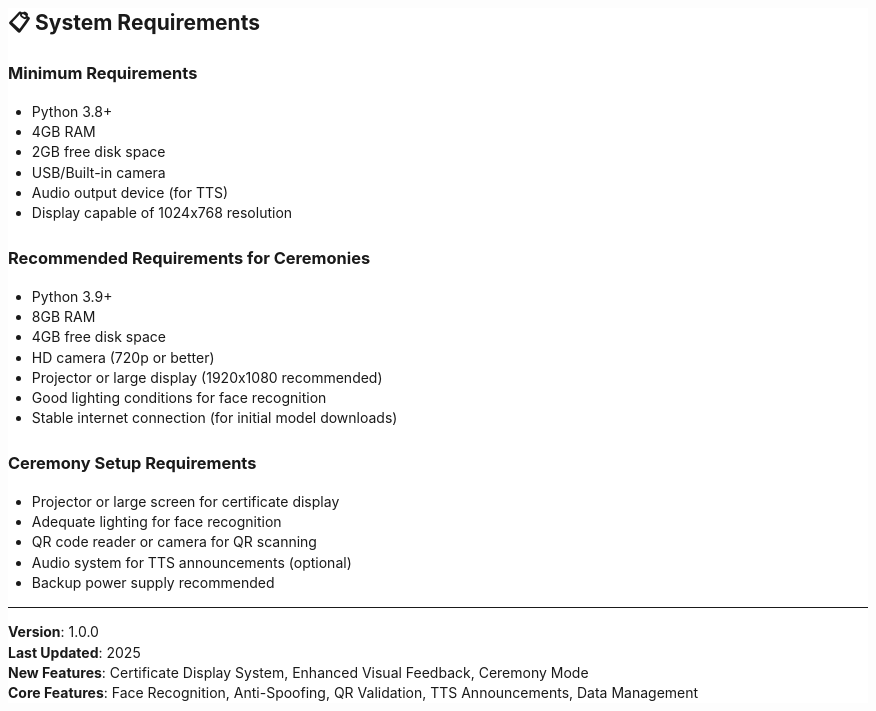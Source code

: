 ## 📋 System Requirements

### Minimum Requirements
- Python 3.8+
- 4GB RAM
- 2GB free disk space
- USB/Built-in camera
- Audio output device (for TTS)
- Display capable of 1024x768 resolution

### Recommended Requirements for Ceremonies
- Python 3.9+
- 8GB RAM
- 4GB free disk space
- HD camera (720p or better)
- Projector or large display (1920x1080 recommended)
- Good lighting conditions for face recognition
- Stable internet connection (for initial model downloads)

### Ceremony Setup Requirements
- Projector or large screen for certificate display
- Adequate lighting for face recognition
- QR code reader or camera for QR scanning
- Audio system for TTS announcements (optional)
- Backup power supply recommended

---

**Version**: 1.0.0  
**Last Updated**: 2025  
**New Features**: Certificate Display System, Enhanced Visual Feedback, Ceremony Mode  
**Core Features**: Face Recognition, Anti-Spoofing, QR Validation, TTS Announcements, Data Management
